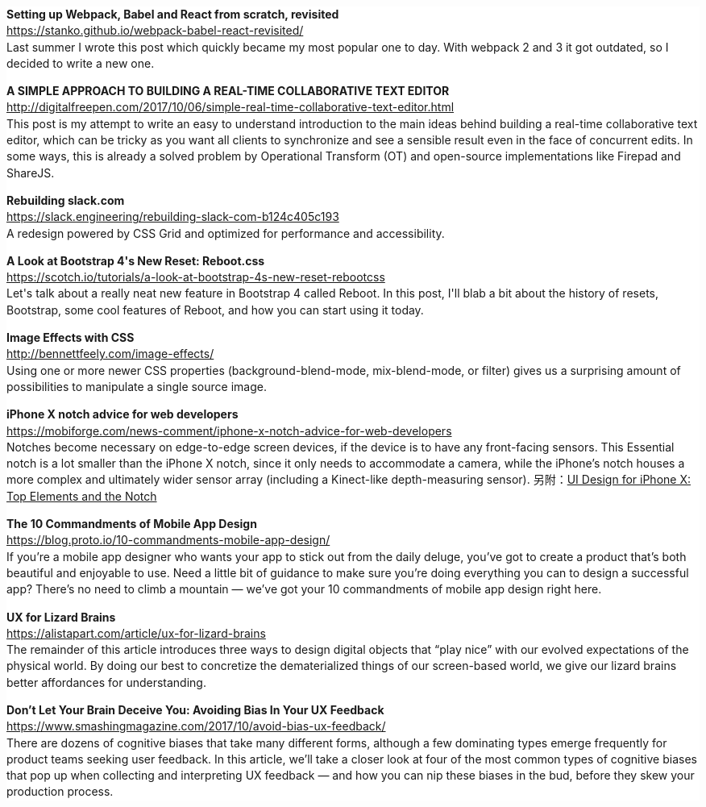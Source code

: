 **Setting up Webpack, Babel and React from scratch, revisited**  
https://stanko.github.io/webpack-babel-react-revisited/  
Last summer I wrote this post which quickly became my most popular one to day. With webpack 2 and 3 it got outdated, so I decided to write a new one.

**A SIMPLE APPROACH TO BUILDING A REAL-TIME COLLABORATIVE TEXT EDITOR**  
http://digitalfreepen.com/2017/10/06/simple-real-time-collaborative-text-editor.html  
This post is my attempt to write an easy to understand introduction to the main ideas behind building a real-time collaborative text editor, which can be tricky as you want all clients to synchronize and see a sensible result even in the face of concurrent edits. In some ways, this is already a solved problem by Operational Transform (OT) and open-source implementations like Firepad and ShareJS.

**Rebuilding slack.com**  
https://slack.engineering/rebuilding-slack-com-b124c405c193  
A redesign powered by CSS Grid and optimized for performance and accessibility.

**A Look at Bootstrap 4's New Reset: Reboot.css**  
https://scotch.io/tutorials/a-look-at-bootstrap-4s-new-reset-rebootcss  
Let's talk about a really neat new feature in Bootstrap 4 called Reboot. In this post, I'll blab a bit about the history of resets, Bootstrap, some cool features of Reboot, and how you can start using it today.

**Image Effects with CSS**  
http://bennettfeely.com/image-effects/  
Using one or more newer CSS properties (background-blend-mode, mix-blend-mode, or filter) gives us a surprising amount of possibilities to manipulate a single source image.

**iPhone X notch advice for web developers**  
https://mobiforge.com/news-comment/iphone-x-notch-advice-for-web-developers  
Notches become necessary on edge-to-edge screen devices, if the device is to have any front-facing sensors. This Essential notch is a lot smaller than the iPhone X notch, since it only needs to accommodate a camera, while the iPhone’s notch houses a more complex and ultimately wider sensor array (including a Kinect-like depth-measuring sensor). 另附：[UI Design for iPhone X: Top Elements and the Notch](http://blog.maxrudberg.com/post/166045445103/ui-design-for-iphone-x-top-elements-and-the-notch)

**The 10 Commandments of Mobile App Design**  
https://blog.proto.io/10-commandments-mobile-app-design/  
If you’re a mobile app designer who wants your app to stick out from the daily deluge, you’ve got to create a product that’s both beautiful and enjoyable to use. Need a little bit of guidance to make sure you’re doing everything you can to design a successful app? There’s no need to climb a mountain — we’ve got your 10 commandments of mobile app design right here.

**UX for Lizard Brains**  
https://alistapart.com/article/ux-for-lizard-brains  
The remainder of this article introduces three ways to design digital objects that “play nice” with our evolved expectations of the physical world. By doing our best to concretize the dematerialized things of our screen-based world, we give our lizard brains better affordances for understanding.

**Don’t Let Your Brain Deceive You: Avoiding Bias In Your UX Feedback**  
https://www.smashingmagazine.com/2017/10/avoid-bias-ux-feedback/  
There are dozens of cognitive biases that take many different forms, although a few dominating types emerge frequently for product teams seeking user feedback. In this article, we’ll take a closer look at four of the most common types of cognitive biases that pop up when collecting and interpreting UX feedback — and how you can nip these biases in the bud, before they skew your production process. 

